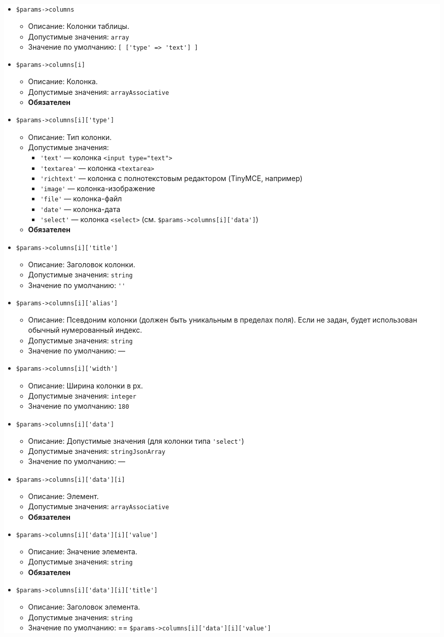 * `$params->columns`
	* Описание: Колонки таблицы.
	* Допустимые значения: `array`
	* Значение по умолчанию: `[ ['type' => 'text'] ]`
	
* `$params->columns[i]`
	* Описание: Колонка.
	* Допустимые значения: `arrayAssociative`
	* **Обязателен**
	
* `$params->columns[i]['type']`
	* Описание: Тип колонки.
	* Допустимые значения:
		* `'text'` — колонка `<input type="text">`
		* `'textarea'` — колонка `<textarea>`
		* `'richtext'` — колонка c полнотекстовым редактором (TinyMCE, например)
		* `'image'` — колонка-изображение
		* `'file'` — колонка-файл
		* `'date'` — колонка-дата
		* `'select'` — колонка `<select>` (см. `$params->columns[i]['data']`)
	* **Обязателен**
	
* `$params->columns[i]['title']`
	* Описание: Заголовок колонки.
	* Допустимые значения: `string`
	* Значение по умолчанию: `''`
	
* `$params->columns[i]['alias']`
	* Описание: Псевдоним колонки (должен быть уникальным в пределах поля). Если не задан, будет использован обычный нумерованный индекс.
	* Допустимые значения: `string`
	* Значение по умолчанию: —
	
* `$params->columns[i]['width']`
	* Описание: Ширина колонки в px.
	* Допустимые значения: `integer`
	* Значение по умолчанию: `180`
	
* `$params->columns[i]['data']`
	* Описание: Допустимые значения (для колонки типа `'select'`)
	* Допустимые значения: `stringJsonArray`
	* Значение по умолчанию: —
	
* `$params->columns[i]['data'][i]`
	* Описание: Элемент.
	* Допустимые значения: `arrayAssociative`
	* **Обязателен**
	
* `$params->columns[i]['data'][i]['value']`
	* Описание: Значение элемента.
	* Допустимые значения: `string`
	* **Обязателен**
	
* `$params->columns[i]['data'][i]['title']`
	* Описание: Заголовок элемента.
	* Допустимые значения: `string`
	* Значение по умолчанию: == `$params->columns[i]['data'][i]['value']`
	